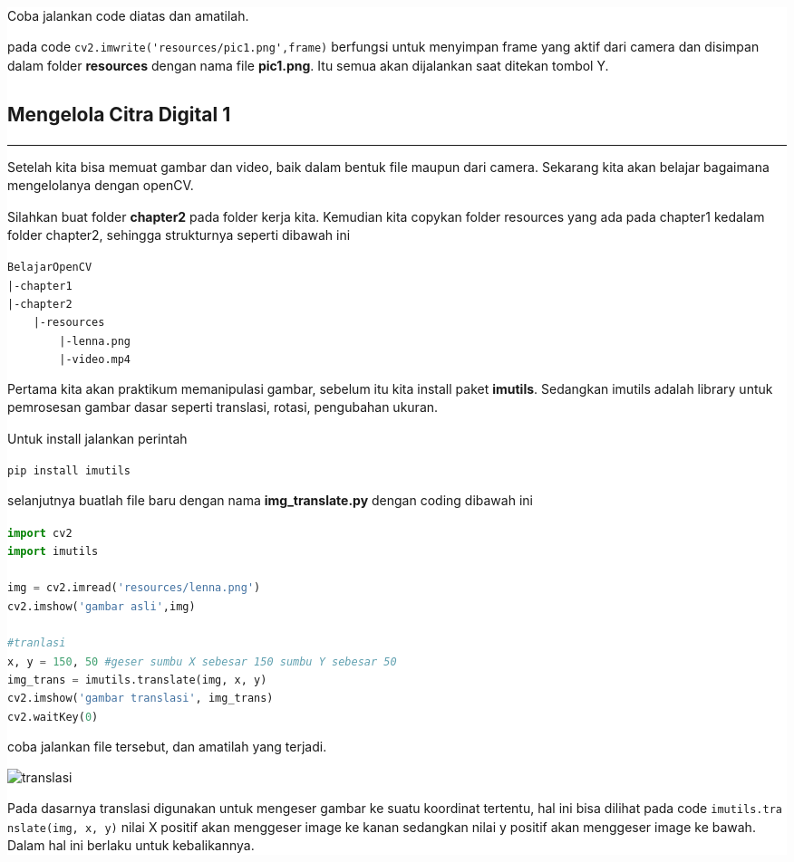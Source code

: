 Coba jalankan code diatas dan amatilah.

pada code `cv2.imwrite('resources/pic1.png',frame)` berfungsi untuk menyimpan frame yang aktif dari camera dan disimpan dalam folder **resources** dengan nama file **pic1.png**.  Itu semua akan dijalankan saat ditekan tombol Y.


## Mengelola Citra Digital 1
---

Setelah kita bisa memuat gambar dan video, baik dalam bentuk file maupun dari camera. Sekarang kita akan belajar bagaimana mengelolanya dengan openCV.

Silahkan buat folder **chapter2** pada folder kerja kita. Kemudian kita copykan folder resources yang ada pada chapter1 kedalam folder chapter2, sehingga strukturnya seperti dibawah ini

```console
BelajarOpenCV
|-chapter1
|-chapter2
    |-resources
        |-lenna.png
        |-video.mp4 
```

Pertama kita akan praktikum memanipulasi gambar, sebelum itu kita install paket **imutils**. Sedangkan imutils adalah library untuk pemrosesan gambar dasar seperti translasi, rotasi, pengubahan ukuran.

Untuk install jalankan perintah

```console
pip install imutils
```
selanjutnya buatlah file baru dengan nama **img_translate.py** dengan coding dibawah ini

```python
import cv2
import imutils 

img = cv2.imread('resources/lenna.png')
cv2.imshow('gambar asli',img)

#tranlasi
x, y = 150, 50 #geser sumbu X sebesar 150 sumbu Y sebesar 50
img_trans = imutils.translate(img, x, y)
cv2.imshow('gambar translasi', img_trans)
cv2.waitKey(0)
```

coba jalankan file tersebut, dan amatilah yang terjadi.

![translasi](https://i.ibb.co/W3DwzrX/Selection-011.png)

Pada dasarnya translasi digunakan untuk mengeser gambar ke suatu koordinat tertentu, hal ini bisa dilihat pada code `imutils.translate(img, x, y)` nilai X positif akan menggeser image ke kanan sedangkan nilai y positif akan menggeser image ke bawah. Dalam hal ini berlaku untuk kebalikannya.
